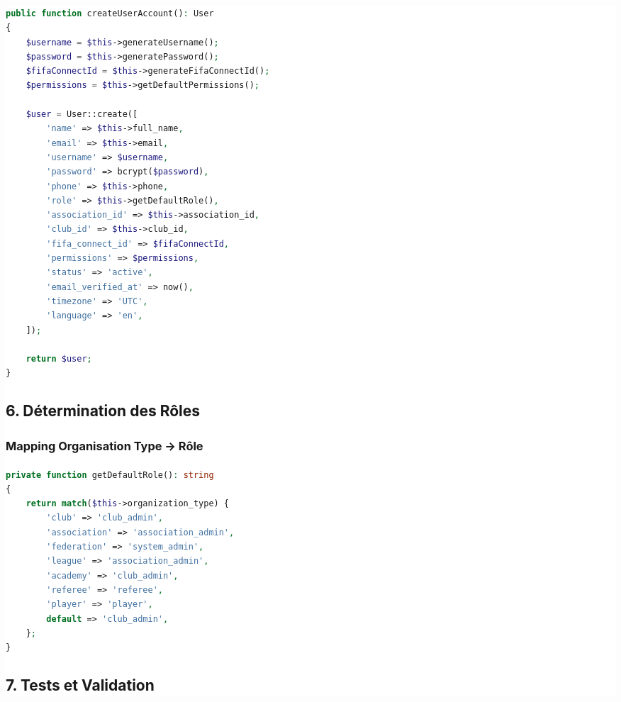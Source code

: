 ```php
public function createUserAccount(): User
{
    $username = $this->generateUsername();
    $password = $this->generatePassword();
    $fifaConnectId = $this->generateFifaConnectId();
    $permissions = $this->getDefaultPermissions();

    $user = User::create([
        'name' => $this->full_name,
        'email' => $this->email,
        'username' => $username,
        'password' => bcrypt($password),
        'phone' => $this->phone,
        'role' => $this->getDefaultRole(),
        'association_id' => $this->association_id,
        'club_id' => $this->club_id,
        'fifa_connect_id' => $fifaConnectId,
        'permissions' => $permissions,
        'status' => 'active',
        'email_verified_at' => now(),
        'timezone' => 'UTC',
        'language' => 'en',
    ]);

    return $user;
}
```

## 6. Détermination des Rôles

### Mapping Organisation Type → Rôle

```php
private function getDefaultRole(): string
{
    return match($this->organization_type) {
        'club' => 'club_admin',
        'association' => 'association_admin',
        'federation' => 'system_admin',
        'league' => 'association_admin',
        'academy' => 'club_admin',
        'referee' => 'referee',
        'player' => 'player',
        default => 'club_admin',
    };
}
```

## 7. Tests et Validation
